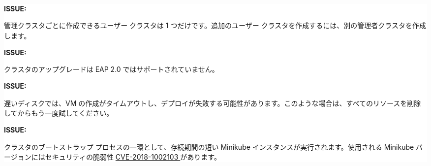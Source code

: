 **ISSUE:**

管理クラスタごとに作成できるユーザー クラスタは 1 つだけです。追加のユーザー クラスタを作成するには、別の管理者クラスタを作成します。

**ISSUE:**

クラスタのアップグレードは EAP 2.0 ではサポートされていません。

**ISSUE:**

遅いディスクでは、VM の作成がタイムアウトし、デプロイが失敗する可能性があります。このような場合は、すべてのリソースを削除してからもう一度試してください。

**ISSUE:**

クラスタのブートストラップ プロセスの一環として、存続期間の短い Minikube インスタンスが実行されます。使用される Minikube
バージョンにはセキュリティの脆弱性 [ CVE-2018-1002103
](https://github.com/kubernetes/minikube/issues/3208) があります。

